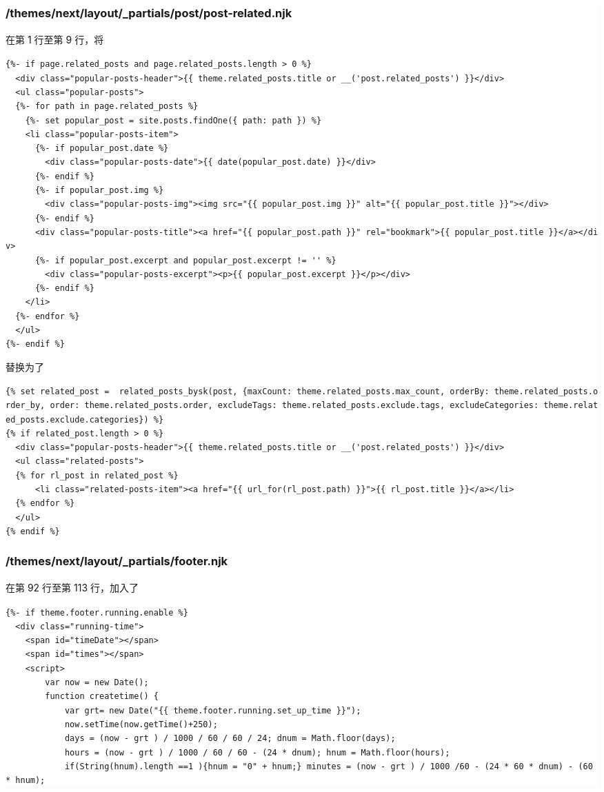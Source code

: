 ### /themes/next/layout/\_partials/post/post-related.njk

在第 $1$ 行至第 $9$ 行，将

```njk
{%- if page.related_posts and page.related_posts.length > 0 %}
  <div class="popular-posts-header">{{ theme.related_posts.title or __('post.related_posts') }}</div>
  <ul class="popular-posts">
  {%- for path in page.related_posts %}
    {%- set popular_post = site.posts.findOne({ path: path }) %}
    <li class="popular-posts-item">
      {%- if popular_post.date %}
        <div class="popular-posts-date">{{ date(popular_post.date) }}</div>
      {%- endif %}
      {%- if popular_post.img %}
        <div class="popular-posts-img"><img src="{{ popular_post.img }}" alt="{{ popular_post.title }}"></div>
      {%- endif %}
      <div class="popular-posts-title"><a href="{{ popular_post.path }}" rel="bookmark">{{ popular_post.title }}</a></div>
      {%- if popular_post.excerpt and popular_post.excerpt != '' %}
        <div class="popular-posts-excerpt"><p>{{ popular_post.excerpt }}</p></div>
      {%- endif %}
    </li>
  {%- endfor %}
  </ul>
{%- endif %}
```

替换为了

```njk
{% set related_post =  related_posts_bysk(post, {maxCount: theme.related_posts.max_count, orderBy: theme.related_posts.order_by, order: theme.related_posts.order, excludeTags: theme.related_posts.exclude.tags, excludeCategories: theme.related_posts.exclude.categories}) %}
{% if related_post.length > 0 %}
  <div class="popular-posts-header">{{ theme.related_posts.title or __('post.related_posts') }}</div>
  <ul class="related-posts">
  {% for rl_post in related_post %}
      <li class="related-posts-item"><a href="{{ url_for(rl_post.path) }}">{{ rl_post.title }}</a></li>
  {% endfor %}
  </ul>
{% endif %}
```

### /themes/next/layout/\_partials/footer.njk

在第 $92$ 行至第 $113$ 行，加入了

```njk
{%- if theme.footer.running.enable %}
  <div class="running-time">
    <span id="timeDate"></span>
    <span id="times"></span>
    <script>
        var now = new Date();
        function createtime() {
            var grt= new Date("{{ theme.footer.running.set_up_time }}");
            now.setTime(now.getTime()+250);
            days = (now - grt ) / 1000 / 60 / 60 / 24; dnum = Math.floor(days);
            hours = (now - grt ) / 1000 / 60 / 60 - (24 * dnum); hnum = Math.floor(hours);
            if(String(hnum).length ==1 ){hnum = "0" + hnum;} minutes = (now - grt ) / 1000 /60 - (24 * 60 * dnum) - (60 * hnum);
```